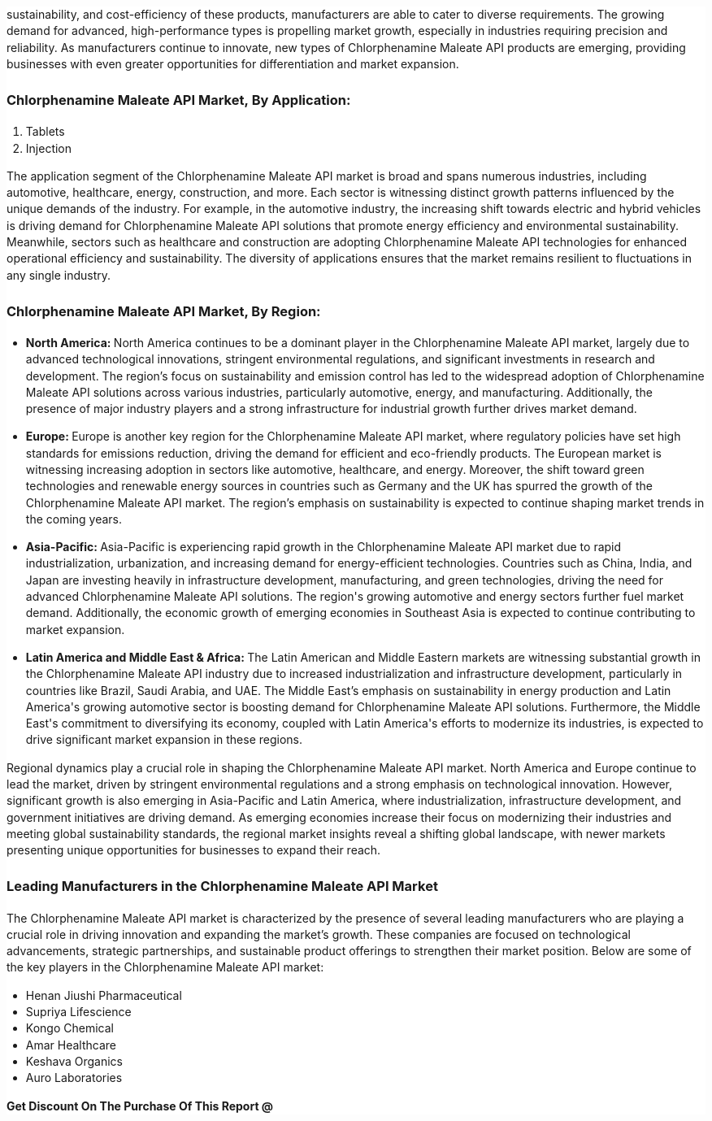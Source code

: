 sustainability, and cost-efficiency of these products, manufacturers are able to cater to diverse requirements. The growing demand for advanced, high-performance types is propelling market growth, especially in industries requiring precision and reliability. As manufacturers continue to innovate, new types of Chlorphenamine Maleate API products are emerging, providing businesses with even greater opportunities for differentiation and market expansion.</p><h3>Chlorphenamine Maleate API Market,&nbsp;By Application:</h3><ol><li>Tablets<li> Injection</li></ol><p>The application segment of the Chlorphenamine Maleate API market is broad and spans numerous industries, including automotive, healthcare, energy, construction, and more. Each sector is witnessing distinct growth patterns influenced by the unique demands of the industry. For example, in the automotive industry, the increasing shift towards electric and hybrid vehicles is driving demand for Chlorphenamine Maleate API solutions that promote energy efficiency and environmental sustainability. Meanwhile, sectors such as healthcare and construction are adopting Chlorphenamine Maleate API technologies for enhanced operational efficiency and sustainability. The diversity of applications ensures that the market remains resilient to fluctuations in any single industry.</p><h3>Chlorphenamine Maleate API Market, By Region:</h3><ul><li><p><strong>North America:&nbsp;</strong>North America continues to be a dominant player in the Chlorphenamine Maleate API market, largely due to advanced technological innovations, stringent environmental regulations, and significant investments in research and development. The region&rsquo;s focus on sustainability and emission control has led to the widespread adoption of Chlorphenamine Maleate API solutions across various industries, particularly automotive, energy, and manufacturing. Additionally, the presence of major industry players and a strong infrastructure for industrial growth further drives market demand.</p></li><li><p><strong><strong>Europe:&nbsp;</strong></strong>Europe is another key region for the Chlorphenamine Maleate API market, where regulatory policies have set high standards for emissions reduction, driving the demand for efficient and eco-friendly products. The European market is witnessing increasing adoption in sectors like automotive, healthcare, and energy. Moreover, the shift toward green technologies and renewable energy sources in countries such as Germany and the UK has spurred the growth of the Chlorphenamine Maleate API market. The region&rsquo;s emphasis on sustainability is expected to continue shaping market trends in the coming years.</p></li><li><p><strong><strong>Asia-Pacific:&nbsp;</strong></strong>Asia-Pacific is experiencing rapid growth in the Chlorphenamine Maleate API market due to rapid industrialization, urbanization, and increasing demand for energy-efficient technologies. Countries such as China, India, and Japan are investing heavily in infrastructure development, manufacturing, and green technologies, driving the need for advanced Chlorphenamine Maleate API solutions. The region's growing automotive and energy sectors further fuel market demand. Additionally, the economic growth of emerging economies in Southeast Asia is expected to continue contributing to market expansion.</p></li><li><p><strong><strong>Latin America and Middle East &amp; Africa:&nbsp;</strong></strong>The Latin American and Middle Eastern markets are witnessing substantial growth in the Chlorphenamine Maleate API industry due to increased industrialization and infrastructure development, particularly in countries like Brazil, Saudi Arabia, and UAE. The Middle East&rsquo;s emphasis on sustainability in energy production and Latin America's growing automotive sector is boosting demand for Chlorphenamine Maleate API solutions. Furthermore, the Middle East's commitment to diversifying its economy, coupled with Latin America's efforts to modernize its industries, is expected to drive significant market expansion in these regions.</p></li></ul><p>Regional dynamics play a crucial role in shaping the Chlorphenamine Maleate API market. North America and Europe continue to lead the market, driven by stringent environmental regulations and a strong emphasis on technological innovation. However, significant growth is also emerging in Asia-Pacific and Latin America, where industrialization, infrastructure development, and government initiatives are driving demand. As emerging economies increase their focus on modernizing their industries and meeting global sustainability standards, the regional market insights reveal a shifting global landscape, with newer markets presenting unique opportunities for businesses to expand their reach.</p><h3><strong>Leading Manufacturers in the Chlorphenamine Maleate API Market</strong></h3><p>The Chlorphenamine Maleate API market is characterized by the presence of several leading manufacturers who are playing a crucial role in driving innovation and expanding the market&rsquo;s growth. These companies are focused on technological advancements, strategic partnerships, and sustainable product offerings to strengthen their market position. Below are some of the key players in the Chlorphenamine Maleate API market:</p></div><div class="article-main__content" data-test-id="publishing-text-block"><ul><li><span class="">Henan Jiushi Pharmaceutical<li> Supriya Lifescience<li> Kongo Chemical<li> Amar Healthcare<li> Keshava Organics<li> Auro Laboratories</span></li></ul></div><div class="article-main__content" data-test-id="publishing-text-block"><p><span class="font-[700]"><strong>Get Discount On The Purchase Of This Report @</strong>